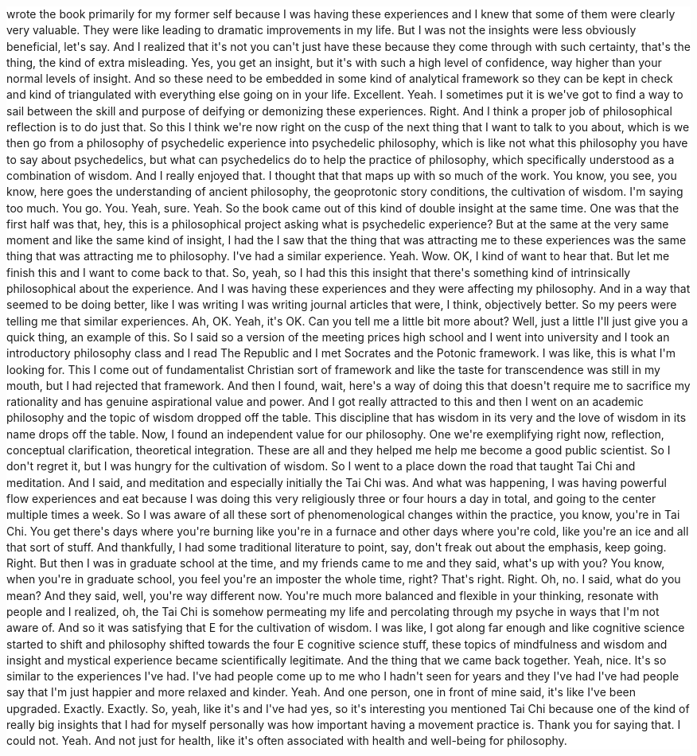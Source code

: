 wrote the book primarily for my former self because I was having these experiences and I knew that some of them were clearly very valuable. They were like leading to dramatic improvements in my life. But I was not the insights were less obviously beneficial, let's say. And I realized that it's not you can't just have these because they come through with such certainty, that's the thing, the kind of extra misleading. Yes, you get an insight, but it's with such a high level of confidence, way higher than your normal levels of insight. And so these need to be embedded in some kind of analytical framework so they can be kept in check and kind of triangulated with everything else going on in your life. Excellent. Yeah. I sometimes put it is we've got to find a way to sail between the skill and purpose of deifying or demonizing these experiences. Right. And I think a proper job of philosophical reflection is to do just that. So this I think we're now right on the cusp of the next thing that I want to talk to you about, which is we then go from a philosophy of psychedelic experience into psychedelic philosophy, which is like not what this philosophy you have to say about psychedelics, but what can psychedelics do to help the practice of philosophy, which specifically understood as a combination of wisdom. And I really enjoyed that. I thought that that maps up with so much of the work. You know, you see, you know, here goes the understanding of ancient philosophy, the geoprotonic story conditions, the cultivation of wisdom. I'm saying too much. You go. You. Yeah, sure. Yeah. So the book came out of this kind of double insight at the same time. One was that the first half was that, hey, this is a philosophical project asking what is psychedelic experience? But at the same at the very same moment and like the same kind of insight, I had the I saw that the thing that was attracting me to these experiences was the same thing that was attracting me to philosophy. I've had a similar experience. Yeah. Wow. OK, I kind of want to hear that. But let me finish this and I want to come back to that. So, yeah, so I had this this insight that there's something kind of intrinsically philosophical about the experience. And I was having these experiences and they were affecting my philosophy. And in a way that seemed to be doing better, like I was writing I was writing journal articles that were, I think, objectively better. So my peers were telling me that similar experiences. Ah, OK. Yeah, it's OK. Can you tell me a little bit more about? Well, just a little I'll just give you a quick thing, an example of this. So I said so a version of the meeting prices high school and I went into university and I took an introductory philosophy class and I read The Republic and I met Socrates and the Potonic framework. I was like, this is what I'm looking for. This I come out of fundamentalist Christian sort of framework and like the taste for transcendence was still in my mouth, but I had rejected that framework. And then I found, wait, here's a way of doing this that doesn't require me to sacrifice my rationality and has genuine aspirational value and power. And I got really attracted to this and then I went on an academic philosophy and the topic of wisdom dropped off the table. This discipline that has wisdom in its very and the love of wisdom in its name drops off the table. Now, I found an independent value for our philosophy. One we're exemplifying right now, reflection, conceptual clarification, theoretical integration. These are all and they helped me help me become a good public scientist. So I don't regret it, but I was hungry for the cultivation of wisdom. So I went to a place down the road that taught Tai Chi and meditation. And I said, and meditation and especially initially the Tai Chi was. And what was happening, I was having powerful flow experiences and eat because I was doing this very religiously three or four hours a day in total, and going to the center multiple times a week. So I was aware of all these sort of phenomenological changes within the practice, you know, you're in Tai Chi. You get there's days where you're burning like you're in a furnace and other days where you're cold, like you're an ice and all that sort of stuff. And thankfully, I had some traditional literature to point, say, don't freak out about the emphasis, keep going. Right. But then I was in graduate school at the time, and my friends came to me and they said, what's up with you? You know, when you're in graduate school, you feel you're an imposter the whole time, right? That's right. Right. Oh, no. I said, what do you mean? And they said, well, you're way different now. You're much more balanced and flexible in your thinking, resonate with people and I realized, oh, the Tai Chi is somehow permeating my life and percolating through my psyche in ways that I'm not aware of. And so it was satisfying that E for the cultivation of wisdom. I was like, I got along far enough and like cognitive science started to shift and philosophy shifted towards the four E cognitive science stuff, these topics of mindfulness and wisdom and insight and mystical experience became scientifically legitimate. And the thing that we came back together. Yeah, nice. It's so similar to the experiences I've had. I've had people come up to me who I hadn't seen for years and they I've had I've had people say that I'm just happier and more relaxed and kinder. Yeah. And one person, one in front of mine said, it's like I've been upgraded. Exactly. Exactly. So, yeah, like it's and I've had yes, so it's interesting you mentioned Tai Chi because one of the kind of really big insights that I had for myself personally was how important having a movement practice is. Thank you for saying that. I could not. Yeah. And not just for health, like it's often associated with health and well-being for philosophy.